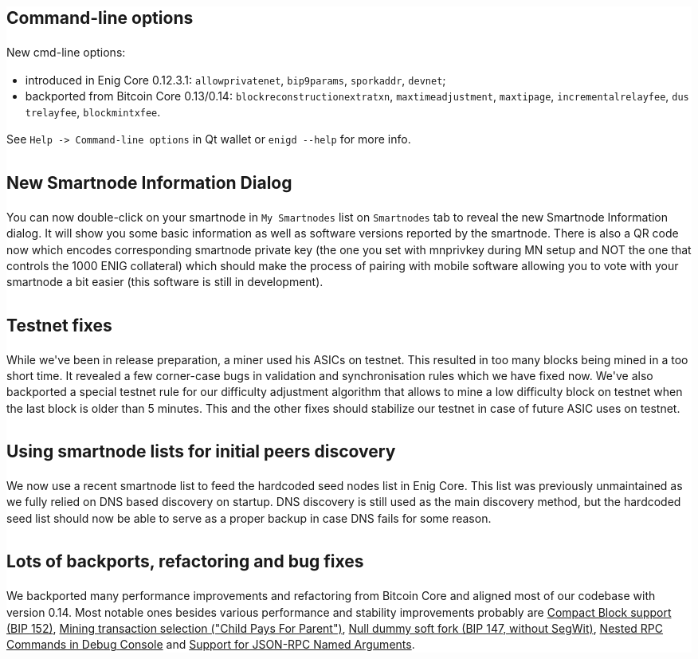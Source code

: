 Command-line options
--------------------

New cmd-line options:
- introduced in Enig Core 0.12.3.1: `allowprivatenet`, `bip9params`, `sporkaddr`, `devnet`;
- backported from Bitcoin Core 0.13/0.14: `blockreconstructionextratxn`, `maxtimeadjustment`, `maxtipage`,
`incrementalrelayfee`, `dustrelayfee`, `blockmintxfee`.

See `Help -> Command-line options` in Qt wallet or `enigd --help` for more info.

New Smartnode Information Dialog
---------------------------------

You can now double-click on your smartnode in `My Smartnodes` list on `Smartnodes` tab to reveal the new
Smartnode Information dialog. It will show you some basic information as well as software versions reported by the
smartnode. There is also a QR code now which encodes corresponding smartnode private key (the one you set with
mnprivkey during MN setup and NOT the one that controls the 1000 ENIG collateral) which should make the process of pairing with
mobile software allowing you to vote with your smartnode a bit easier (this software is still in development).

Testnet fixes
-------------

While we've been in release preparation, a miner used his ASICs on testnet. This resulted in too many blocks being mined
in a too short time. It revealed a few corner-case bugs in validation and synchronisation rules which we have fixed now.
We've also backported a special testnet rule for our difficulty adjustment algorithm that allows to mine a low difficulty
block on testnet when the last block is older than 5 minutes. This and the other fixes should stabilize our testnet in
case of future ASIC uses on testnet.

Using smartnode lists for initial peers discovery
--------------------------------------------------

We now use a recent smartnode list to feed the hardcoded seed nodes list in Enig Core. This list was previously
unmaintained as we fully relied on DNS based discovery on startup. DNS discovery is still used as the main discovery
method, but the hardcoded seed list should now be able to serve as a proper backup in case DNS fails for some reason.

Lots of backports, refactoring and bug fixes
--------------------------------------------

We backported many performance improvements and refactoring from Bitcoin Core and aligned most of our codebase with version 0.14.
Most notable ones besides various performance and stability improvements probably are
[Compact Block support (BIP 152)](https://github.com/bitcoin/bitcoin/blob/master/doc/release-notes/release-notes-0.13.0.md#compact-block-support-bip-152),
[Mining transaction selection ("Child Pays For Parent")](https://github.com/bitcoin/bitcoin/blob/master/doc/release-notes/release-notes-0.13.0.md#mining-transaction-selection-child-pays-for-parent),
[Null dummy soft fork (BIP 147, without SegWit)](https://github.com/bitcoin/bitcoin/blob/master/doc/release-notes/release-notes-0.13.1.md#null-dummy-soft-fork),
[Nested RPC Commands in Debug Console](https://github.com/bitcoin/bitcoin/blob/master/doc/release-notes/release-notes-0.14.0.md#nested-rpc-commands-in-debug-console) and
[Support for JSON-RPC Named Arguments](https://github.com/bitcoin/bitcoin/blob/master/doc/release-notes/release-notes-0.14.0.md#support-for-json-rpc-named-arguments).
